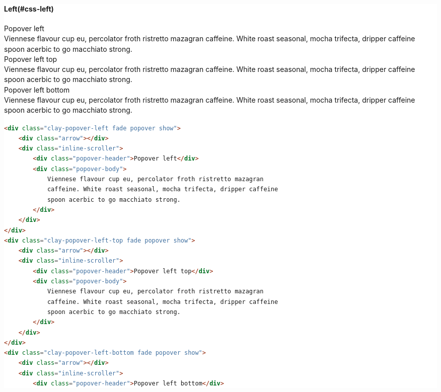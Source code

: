 #### Left(#css-left)

<div class="sheet-example">
	<div class="clay-site-popover-display">
		<div class="clay-popover-left fade popover show">
			<div class="arrow"></div>
			<div class="inline-scroller">
				<div class="popover-header">Popover left</div>
				<div class="popover-body">
					Viennese flavour cup eu, percolator froth ristretto mazagran caffeine. White roast seasonal, mocha trifecta, dripper caffeine spoon acerbic to go macchiato strong.
				</div>
			</div>
		</div>
		<div class="clay-popover-left-top fade popover show">
			<div class="arrow"></div>
			<div class="inline-scroller">
				<div class="popover-header">Popover left top</div>
				<div class="popover-body">
					Viennese flavour cup eu, percolator froth ristretto mazagran caffeine. White roast seasonal, mocha trifecta, dripper caffeine spoon acerbic to go macchiato strong.
				</div>
			</div>
		</div>
		<div class="clay-popover-left-bottom fade popover show">
			<div class="arrow"></div>
			<div class="inline-scroller">
				<div class="popover-header">Popover left bottom</div>
				<div class="popover-body">
					Viennese flavour cup eu, percolator froth ristretto mazagran caffeine. White roast seasonal, mocha trifecta, dripper caffeine spoon acerbic to go macchiato strong.
				</div>
			</div>
		</div>
	</div>
</div>

```html
<div class="clay-popover-left fade popover show">
	<div class="arrow"></div>
	<div class="inline-scroller">
		<div class="popover-header">Popover left</div>
		<div class="popover-body">
			Viennese flavour cup eu, percolator froth ristretto mazagran
			caffeine. White roast seasonal, mocha trifecta, dripper caffeine
			spoon acerbic to go macchiato strong.
		</div>
	</div>
</div>
<div class="clay-popover-left-top fade popover show">
	<div class="arrow"></div>
	<div class="inline-scroller">
		<div class="popover-header">Popover left top</div>
		<div class="popover-body">
			Viennese flavour cup eu, percolator froth ristretto mazagran
			caffeine. White roast seasonal, mocha trifecta, dripper caffeine
			spoon acerbic to go macchiato strong.
		</div>
	</div>
</div>
<div class="clay-popover-left-bottom fade popover show">
	<div class="arrow"></div>
	<div class="inline-scroller">
		<div class="popover-header">Popover left bottom</div>
```
